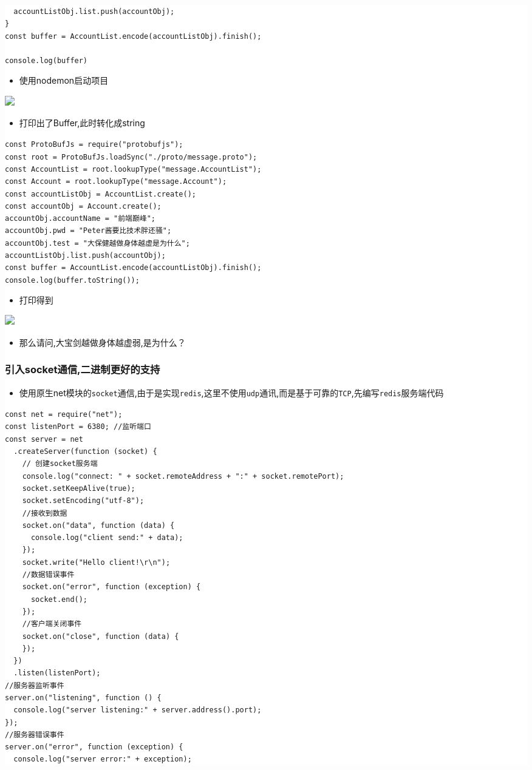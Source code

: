 ```
  accountListObj.list.push(accountObj);
}
const buffer = AccountList.encode(accountListObj).finish();

console.log(buffer)
```
* 使用nodemon启动项目

![](https://static01.imgkr.com/temp/214e903c9bae41e48710e475ac196d0b.png)

* 打印出了Buffer,此时转化成string
```
const ProtoBufJs = require("protobufjs");
const root = ProtoBufJs.loadSync("./proto/message.proto");
const AccountList = root.lookupType("message.AccountList");
const Account = root.lookupType("message.Account");
const accountListObj = AccountList.create();
const accountObj = Account.create();
accountObj.accountName = "前端巅峰";
accountObj.pwd = "Peter酱要比技术胖还骚";
accountObj.test = "大保健越做身体越虚是为什么";
accountListObj.list.push(accountObj);
const buffer = AccountList.encode(accountListObj).finish();
console.log(buffer.toString());
```
* 打印得到

![](https://static01.imgkr.com/temp/bd845375b47644b5adc3bba6f525ef36.png)

* 那么请问,大宝剑越做身体越虚弱,是为什么？

### 引入socket通信,二进制更好的支持
* 使用原生net模块的`socket`通信,由于是实现`redis`,这里不使用`udp`通讯,而是基于可靠的`TCP`,先编写`redis`服务端代码

```
const net = require("net");
const listenPort = 6380; //监听端口
const server = net
  .createServer(function (socket) {
    // 创建socket服务端
    console.log("connect: " + socket.remoteAddress + ":" + socket.remotePort);
    socket.setKeepAlive(true);
    socket.setEncoding("utf-8");
    //接收到数据
    socket.on("data", function (data) {
      console.log("client send:" + data);
    });
    socket.write("Hello client!\r\n");
    //数据错误事件
    socket.on("error", function (exception) {
      socket.end();
    });
    //客户端关闭事件
    socket.on("close", function (data) {
    });
  })
  .listen(listenPort);
//服务器监听事件
server.on("listening", function () {
  console.log("server listening:" + server.address().port);
});
//服务器错误事件
server.on("error", function (exception) {
  console.log("server error:" + exception);
```